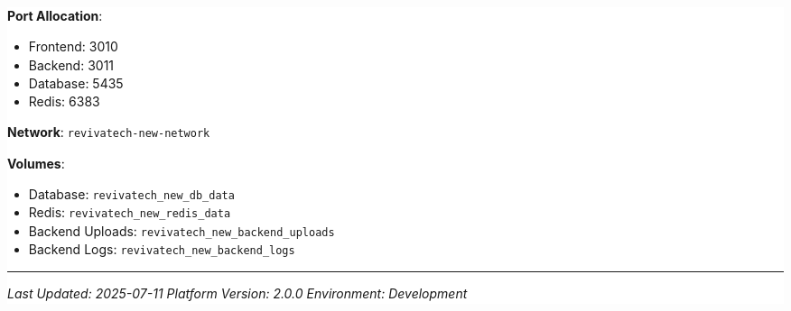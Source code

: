 **Port Allocation**:
- Frontend: 3010
- Backend: 3011
- Database: 5435
- Redis: 6383

**Network**: `revivatech-new-network`

**Volumes**:
- Database: `revivatech_new_db_data`
- Redis: `revivatech_new_redis_data`
- Backend Uploads: `revivatech_new_backend_uploads`
- Backend Logs: `revivatech_new_backend_logs`

---

*Last Updated: 2025-07-11*
*Platform Version: 2.0.0*
*Environment: Development*